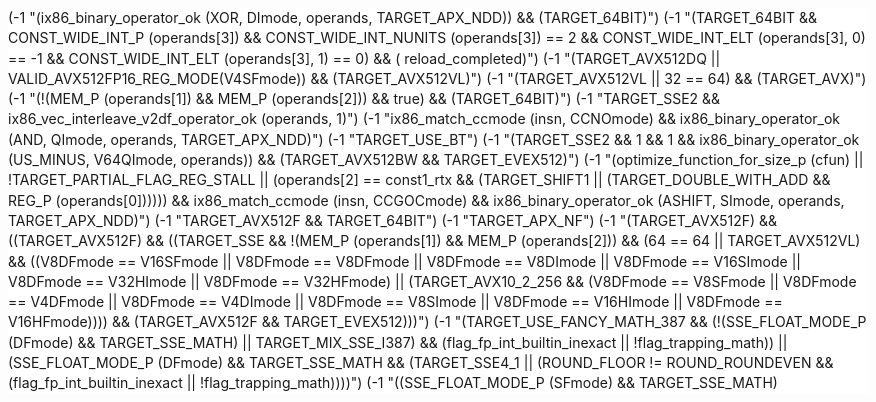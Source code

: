   (-1 "(ix86_binary_operator_ok (XOR, DImode, operands, TARGET_APX_NDD)) && (TARGET_64BIT)")
  (-1 "(TARGET_64BIT
   && CONST_WIDE_INT_P (operands[3])
   && CONST_WIDE_INT_NUNITS (operands[3]) == 2
   && CONST_WIDE_INT_ELT (operands[3], 0) == -1
   && CONST_WIDE_INT_ELT (operands[3], 1) == 0) && ( reload_completed)")
  (-1 "(TARGET_AVX512DQ || VALID_AVX512FP16_REG_MODE(V4SFmode)) && (TARGET_AVX512VL)")
  (-1 "(TARGET_AVX512VL || 32 == 64) && (TARGET_AVX)")
  (-1 "(!(MEM_P (operands[1]) && MEM_P (operands[2]))
   && true) && (TARGET_64BIT)")
  (-1 "TARGET_SSE2 && ix86_vec_interleave_v2df_operator_ok (operands, 1)")
  (-1 "ix86_match_ccmode (insn, CCNOmode)
   && ix86_binary_operator_ok (AND, QImode, operands, TARGET_APX_NDD)")
  (-1 "TARGET_USE_BT")
  (-1 "(TARGET_SSE2 && 1 && 1
   && ix86_binary_operator_ok (US_MINUS, V64QImode, operands)) && (TARGET_AVX512BW && TARGET_EVEX512)")
  (-1 "(optimize_function_for_size_p (cfun)
    || !TARGET_PARTIAL_FLAG_REG_STALL
    || (operands[2] == const1_rtx
	&& (TARGET_SHIFT1
	    || (TARGET_DOUBLE_WITH_ADD && REG_P (operands[0])))))
   && ix86_match_ccmode (insn, CCGOCmode)
   && ix86_binary_operator_ok (ASHIFT, SImode, operands, TARGET_APX_NDD)")
  (-1 "TARGET_AVX512F && TARGET_64BIT")
  (-1 "TARGET_APX_NF")
  (-1 "(TARGET_AVX512F) && ((TARGET_AVX512F) && ((TARGET_SSE
   && !(MEM_P (operands[1]) && MEM_P (operands[2]))
   && (64 == 64 || TARGET_AVX512VL)
   && ((V8DFmode == V16SFmode
									       || V8DFmode == V8DFmode
									       || V8DFmode == V8DImode
									       || V8DFmode == V16SImode
									       || V8DFmode == V32HImode
									       || V8DFmode == V32HFmode)
									       || (TARGET_AVX10_2_256
										   && (V8DFmode == V8SFmode
										       || V8DFmode == V4DFmode
										       || V8DFmode == V4DImode
										       || V8DFmode == V8SImode
										       || V8DFmode == V16HImode
										       || V8DFmode == V16HFmode)))) && (TARGET_AVX512F && TARGET_EVEX512)))")
  (-1 "(TARGET_USE_FANCY_MATH_387
    && (!(SSE_FLOAT_MODE_P (DFmode) && TARGET_SSE_MATH)
	|| TARGET_MIX_SSE_I387)
    && (flag_fp_int_builtin_inexact || !flag_trapping_math))
   || (SSE_FLOAT_MODE_P (DFmode) && TARGET_SSE_MATH
       && (TARGET_SSE4_1
	   || (ROUND_FLOOR != ROUND_ROUNDEVEN
	       && (flag_fp_int_builtin_inexact || !flag_trapping_math))))")
  (-1 "((SSE_FLOAT_MODE_P (SFmode) && TARGET_SSE_MATH)